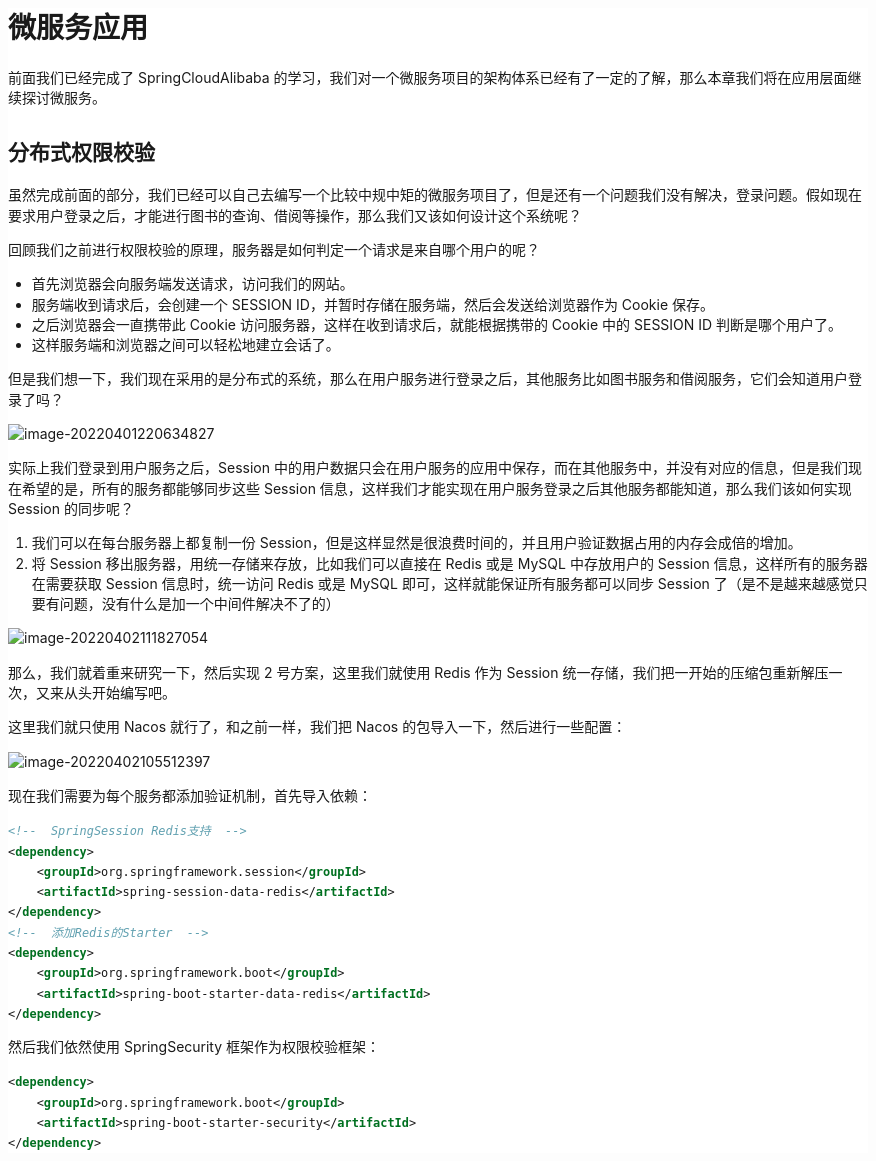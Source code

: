 # 微服务应用

前面我们已经完成了 SpringCloudAlibaba 的学习，我们对一个微服务项目的架构体系已经有了一定的了解，那么本章我们将在应用层面继续探讨微服务。

## 分布式权限校验

虽然完成前面的部分，我们已经可以自己去编写一个比较中规中矩的微服务项目了，但是还有一个问题我们没有解决，登录问题。假如现在要求用户登录之后，才能进行图书的查询、借阅等操作，那么我们又该如何设计这个系统呢？

回顾我们之前进行权限校验的原理，服务器是如何判定一个请求是来自哪个用户的呢？

- 首先浏览器会向服务端发送请求，访问我们的网站。
- 服务端收到请求后，会创建一个 SESSION ID，并暂时存储在服务端，然后会发送给浏览器作为 Cookie 保存。
- 之后浏览器会一直携带此 Cookie 访问服务器，这样在收到请求后，就能根据携带的 Cookie 中的 SESSION ID 判断是哪个用户了。
- 这样服务端和浏览器之间可以轻松地建立会话了。

但是我们想一下，我们现在采用的是分布式的系统，那么在用户服务进行登录之后，其他服务比如图书服务和借阅服务，它们会知道用户登录了吗？

![image-20220401220634827](https://tva1.sinaimg.cn/large/e6c9d24ely1h0uko0a27mj21ia08y0u9.jpg)

实际上我们登录到用户服务之后，Session 中的用户数据只会在用户服务的应用中保存，而在其他服务中，并没有对应的信息，但是我们现在希望的是，所有的服务都能够同步这些 Session 信息，这样我们才能实现在用户服务登录之后其他服务都能知道，那么我们该如何实现 Session 的同步呢？

1. 我们可以在每台服务器上都复制一份 Session，但是这样显然是很浪费时间的，并且用户验证数据占用的内存会成倍的增加。
2. 将 Session 移出服务器，用统一存储来存放，比如我们可以直接在 Redis 或是 MySQL 中存放用户的 Session 信息，这样所有的服务器在需要获取 Session 信息时，统一访问 Redis 或是 MySQL 即可，这样就能保证所有服务都可以同步 Session 了（是不是越来越感觉只要有问题，没有什么是加一个中间件解决不了的）

![image-20220402111827054](https://tva1.sinaimg.cn/large/e6c9d24ely1h0v7jwaum4j21qk0amq4h.jpg)

那么，我们就着重来研究一下，然后实现 2 号方案，这里我们就使用 Redis 作为 Session 统一存储，我们把一开始的压缩包重新解压一次，又来从头开始编写吧。

这里我们就只使用 Nacos 就行了，和之前一样，我们把 Nacos 的包导入一下，然后进行一些配置：

![image-20220402105512397](https://tva1.sinaimg.cn/large/e6c9d24ely1h0v6vpkivcj22ca0baju3.jpg)

现在我们需要为每个服务都添加验证机制，首先导入依赖：

```xml
<!--  SpringSession Redis支持  -->
<dependency>
    <groupId>org.springframework.session</groupId>
    <artifactId>spring-session-data-redis</artifactId>
</dependency>
<!--  添加Redis的Starter  -->
<dependency>
    <groupId>org.springframework.boot</groupId>
    <artifactId>spring-boot-starter-data-redis</artifactId>
</dependency>
```

然后我们依然使用 SpringSecurity 框架作为权限校验框架：

```xml
<dependency>
    <groupId>org.springframework.boot</groupId>
    <artifactId>spring-boot-starter-security</artifactId>
</dependency>
```
